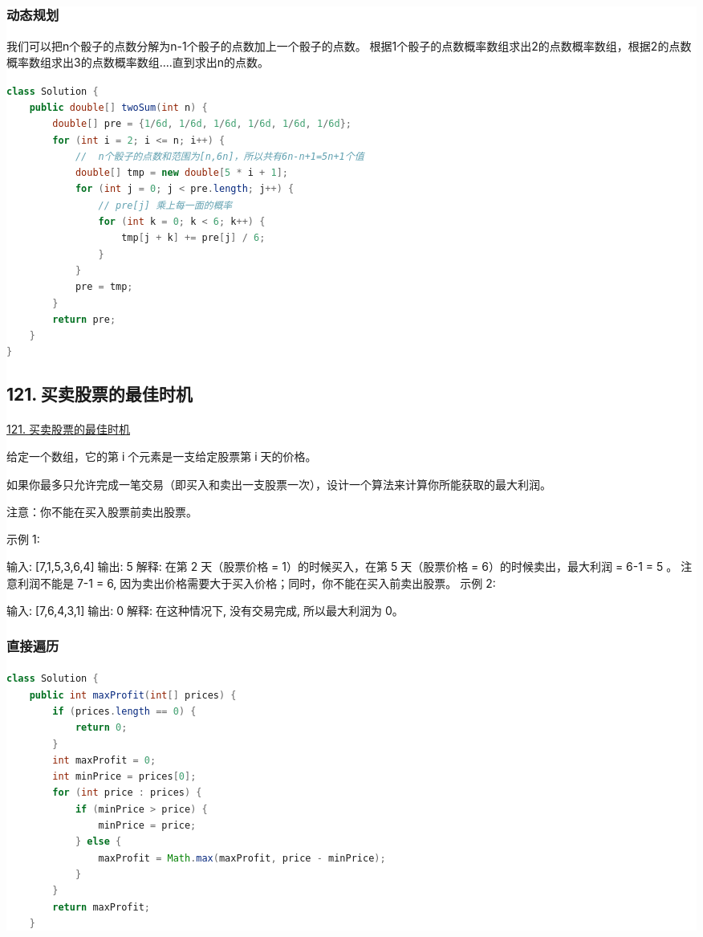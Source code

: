 ### 动态规划

我们可以把n个骰子的点数分解为n-1个骰子的点数加上一个骰子的点数。
根据1个骰子的点数概率数组求出2的点数概率数组，根据2的点数概率数组求出3的点数概率数组....直到求出n的点数。

```java
class Solution {
    public double[] twoSum(int n) {
        double[] pre = {1/6d, 1/6d, 1/6d, 1/6d, 1/6d, 1/6d};
        for (int i = 2; i <= n; i++) {
            //  n个骰子的点数和范围为[n,6n]，所以共有6n-n+1=5n+1个值
            double[] tmp = new double[5 * i + 1];
            for (int j = 0; j < pre.length; j++) {
                // pre[j] 乘上每一面的概率
                for (int k = 0; k < 6; k++) {
                    tmp[j + k] += pre[j] / 6;
                }
            }
            pre = tmp;
        }
        return pre;
    }
}
```

## 121. 买卖股票的最佳时机

[121. 买卖股票的最佳时机](https://leetcode-cn.com/problems/best-time-to-buy-and-sell-stock/)

给定一个数组，它的第 i 个元素是一支给定股票第 i 天的价格。

如果你最多只允许完成一笔交易（即买入和卖出一支股票一次），设计一个算法来计算你所能获取的最大利润。

注意：你不能在买入股票前卖出股票。

 

示例 1:

输入: [7,1,5,3,6,4]
输出: 5
解释: 在第 2 天（股票价格 = 1）的时候买入，在第 5 天（股票价格 = 6）的时候卖出，最大利润 = 6-1 = 5 。
     注意利润不能是 7-1 = 6, 因为卖出价格需要大于买入价格；同时，你不能在买入前卖出股票。
示例 2:

输入: [7,6,4,3,1]
输出: 0
解释: 在这种情况下, 没有交易完成, 所以最大利润为 0。

### 直接遍历

```java
class Solution {
    public int maxProfit(int[] prices) {
        if (prices.length == 0) {
            return 0;
        }
        int maxProfit = 0;
        int minPrice = prices[0];
        for (int price : prices) {
            if (minPrice > price) {
                minPrice = price;
            } else {
                maxProfit = Math.max(maxProfit, price - minPrice);
            }
        }
        return maxProfit;
    }
```